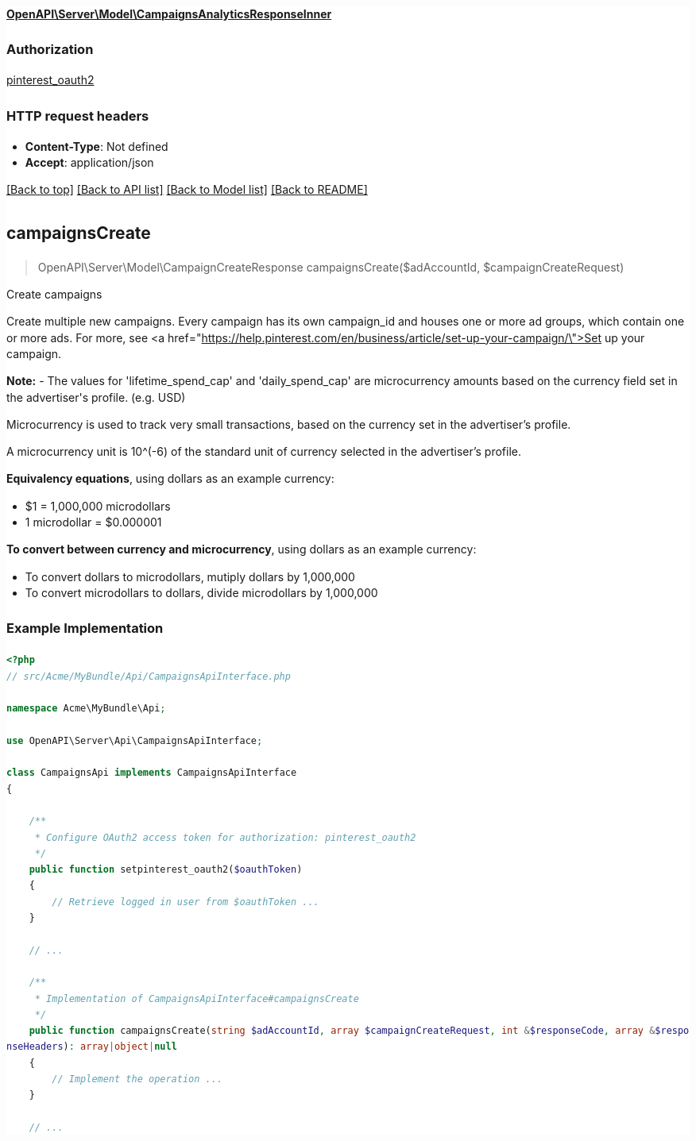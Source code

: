 [**OpenAPI\Server\Model\CampaignsAnalyticsResponseInner**](../Model/CampaignsAnalyticsResponseInner.md)

### Authorization

[pinterest_oauth2](../../README.md#pinterest_oauth2)

### HTTP request headers

 - **Content-Type**: Not defined
 - **Accept**: application/json

[[Back to top]](#) [[Back to API list]](../../README.md#documentation-for-api-endpoints) [[Back to Model list]](../../README.md#documentation-for-models) [[Back to README]](../../README.md)

## **campaignsCreate**
> OpenAPI\Server\Model\CampaignCreateResponse campaignsCreate($adAccountId, $campaignCreateRequest)

Create campaigns

Create multiple new campaigns. Every campaign has its own campaign_id and houses one or more ad groups, which contain one or more ads. For more, see <a href=\"https://help.pinterest.com/en/business/article/set-up-your-campaign/\">Set up your campaign</a>. <p/> <strong>Note:</strong> - The values for 'lifetime_spend_cap' and 'daily_spend_cap' are microcurrency amounts based on the currency field set in the advertiser's profile. (e.g. USD) <p/> <p>Microcurrency is used to track very small transactions, based on the currency set in the advertiser’s profile.</p> <p>A microcurrency unit is 10^(-6) of the standard unit of currency selected in the advertiser’s profile.</p>  <p><strong>Equivalency equations</strong>, using dollars as an example currency:</p> <ul>   <li>$1 = 1,000,000 microdollars</li>   <li>1 microdollar = $0.000001 </li> </ul> <p><strong>To convert between currency and microcurrency</strong>, using dollars as an example currency:</p> <ul>   <li>To convert dollars to microdollars, mutiply dollars by 1,000,000</li>   <li>To convert microdollars to dollars, divide microdollars by 1,000,000</li> </ul>

### Example Implementation
```php
<?php
// src/Acme/MyBundle/Api/CampaignsApiInterface.php

namespace Acme\MyBundle\Api;

use OpenAPI\Server\Api\CampaignsApiInterface;

class CampaignsApi implements CampaignsApiInterface
{

    /**
     * Configure OAuth2 access token for authorization: pinterest_oauth2
     */
    public function setpinterest_oauth2($oauthToken)
    {
        // Retrieve logged in user from $oauthToken ...
    }

    // ...

    /**
     * Implementation of CampaignsApiInterface#campaignsCreate
     */
    public function campaignsCreate(string $adAccountId, array $campaignCreateRequest, int &$responseCode, array &$responseHeaders): array|object|null
    {
        // Implement the operation ...
    }

    // ...
```